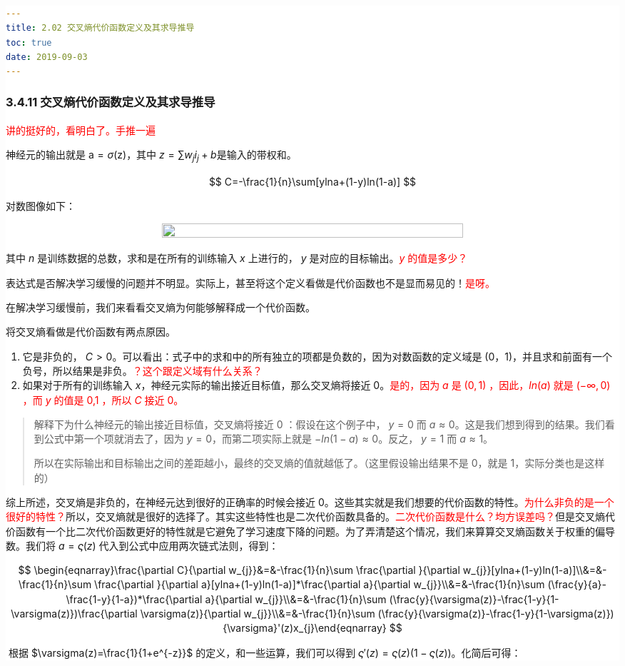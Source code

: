 ```yaml
---
title: 2.02 交叉熵代价函数定义及其求导推导
toc: true
date: 2019-09-03
---
```


### 3.4.11 交叉熵代价函数定义及其求导推导

<span style="color:red;">讲的挺好的，看明白了。手推一遍</span>

神经元的输出就是 $\mathrm{a}=\sigma(\mathrm{z})$，其中 $z=\sum w_{j}i_{j}+b​$ 是输入的带权和。

$$
C=-\frac{1}{n}\sum[ylna+(1-y)ln(1-a)]
$$

对数图像如下：

<p align="center">
    <img width="70%" height="70%" src="http://images.iterate.site/blog/image/20190727/8jFSWsGxDbuo.png?imageslim">
</p>


​其中 $n$ 是训练数据的总数，求和是在所有的训练输⼊ $x$ 上进⾏的， $y$ 是对应的目标输出。<span style="color:red;">$y$ 的值是多少？</span>

表达式是否解决学习缓慢的问题并不明显。实际上，甚至将这个定义看做是代价函数也不是显⽽易⻅的！<span style="color:red;">是呀。</span>

在解决学习缓慢前，我们来看看交叉熵为何能够解释成⼀个代价函数。

将交叉熵看做是代价函数有两点原因。

1. 它是非负的， $C > 0$。可以看出：式子中的求和中的所有独立的项都是负数的，因为对数函数的定义域是 $(0，1)$，并且求和前面有⼀个负号，所以结果是非负。<span style="color:red;">？这个跟定义域有什么关系？</span>
2. 如果对于所有的训练输⼊ $x$，神经元实际的输出接近目标值，那么交叉熵将接近 $0$。<span style="color:red;">是的，因为 $a$ 是 $(0,1)$ ，因此，$ln(a)$ 就是 $(-\infty,0)$ ，而 $y$ 的值是 $0$,$1$ ，所以 $C$ 接近 $0$。</span>

> 解释下为什么神经元的输出接近目标值，交叉熵将接近 $0$ ：假设在这个例⼦中， $y = 0$ ⽽ $a \approx 0$。这是我们想到得到的结果。我们看到公式中第⼀个项就消去了，因为 $y = 0$，⽽第二项实际上就是 $− ln(1 − a) \approx 0$。反之， $y = 1$ ⽽ $a \approx 1$。
>
> 所以在实际输出和目标输出之间的差距越小，最终的交叉熵的值就越低了。（这里假设输出结果不是 0，就是 1，实际分类也是这样的）

综上所述，交叉熵是非负的，在神经元达到很好的正确率的时候会接近 $0$。这些其实就是我们想要的代价函数的特性。<span style="color:red;">为什么非负的是一个很好的特性？</span>所以，交叉熵就是很好的选择了。其实这些特性也是二次代价函数具备的。<span style="color:red;">二次代价函数是什么？均方误差吗？</span>但是交叉熵代价函数有⼀个⽐二次代价函数更好的特性就是它避免了学习速度下降的问题。为了弄清楚这个情况，我们来算算交叉熵函数关于权重的偏导数。我们将 $a={\varsigma}(z)$ 代⼊到公式中应用两次链式法则，得到：

$$
\begin{eqnarray}\frac{\partial C}{\partial w_{j}}&=&-\frac{1}{n}\sum \frac{\partial }{\partial w_{j}}[ylna+(1-y)ln(1-a)]\\&=&-\frac{1}{n}\sum \frac{\partial }{\partial a}[ylna+(1-y)ln(1-a)]*\frac{\partial a}{\partial w_{j}}\\&=&-\frac{1}{n}\sum (\frac{y}{a}-\frac{1-y}{1-a})*\frac{\partial a}{\partial w_{j}}\\&=&-\frac{1}{n}\sum (\frac{y}{\varsigma(z)}-\frac{1-y}{1-\varsigma(z)})\frac{\partial \varsigma(z)}{\partial w_{j}}\\&=&-\frac{1}{n}\sum (\frac{y}{\varsigma(z)}-\frac{1-y}{1-\varsigma(z)}){\varsigma}'(z)x_{j}\end{eqnarray}
$$

​	根据 $\varsigma(z)=\frac{1}{1+e^{-z}}$ 的定义，和⼀些运算，我们可以得到 ${\varsigma}'(z)=\varsigma(z)(1-\varsigma(z))$。化简后可得：
